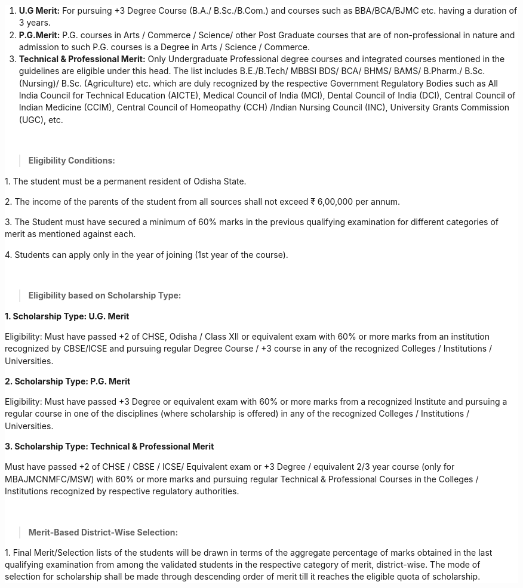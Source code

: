 ﻿

1.  **U.G Merit:** For pursuing +3 Degree Course (B.A./ B.Sc./B.Com.) and courses such as BBA/BCA/BJMC etc. having a duration of 3 years.
2.  **P.G.Merit:** P.G. courses in Arts / Commerce / Science/ other Post Graduate courses that are of non-professional in nature and admission to such P.G. courses is a Degree in Arts / Science / Commerce.
3.  **Technical & Professional Merit:** Only Undergraduate Professional degree courses and integrated courses mentioned in the guidelines are eligible under this head. The list includes B.E./B.Tech/ MBBSI BDS/ BCA/ BHMS/ BAMS/ B.Pharm./ B.Sc. (Nursing)/ B.Sc. (Agriculture) etc. which are duly recognized by the respective Government Regulatory Bodies such as All India Council for Technical Education (AICTE), Medical Council of India (MCI), Dental Council of India (DCI), Central Council of Indian Medicine (CCIM), Central Council of Homeopathy (CCH) /Indian Nursing Council (INC), University Grants Commission (UGC), etc.

﻿

> **Eligibility Conditions:**

1\. The student must be a permanent resident of Odisha State.

2\. The income of the parents of the student from all sources shall not exceed ₹ 6,00,000 per annum.

3\. The Student must have secured a minimum of 60% marks in the previous qualifying examination for different categories of merit as mentioned against each.

4\. Students can apply only in the year of joining (1st year of the course).

﻿

> **Eligibility based on Scholarship Type:**

**1\. Scholarship Type: U.G. Merit**

Eligibility: Must have passed +2 of CHSE, Odisha / Class XII or equivalent exam with 60% or more marks from an institution recognized by CBSE/ICSE and pursuing regular Degree Course / +3 course in any of the recognized Colleges / Institutions / Universities.

**2\. Scholarship Type: P.G. Merit**

Eligibility: Must have passed +3 Degree or equivalent exam with 60% or more marks from a recognized Institute and pursuing a regular course in one of the disciplines (where scholarship is offered) in any of the recognized Colleges / Institutions / Universities.

**3\. Scholarship Type: Technical & Professional Merit**

Must have passed +2 of CHSE / CBSE / ICSE/ Equivalent exam or +3 Degree / equivalent 2/3 year course (only for MBAJMCNMFC/MSW) with 60% or more marks and pursuing regular Technical & Professional Courses in the Colleges / Institutions recognized by respective regulatory authorities.

﻿

> **Merit-Based District-Wise Selection:**

1\. Final Merit/Selection lists of the students will be drawn in terms of the aggregate percentage of marks obtained in the last qualifying examination from among the validated students in the respective category of merit, district-wise. The mode of selection for scholarship shall be made through descending order of merit till it reaches the eligible quota of scholarship.
